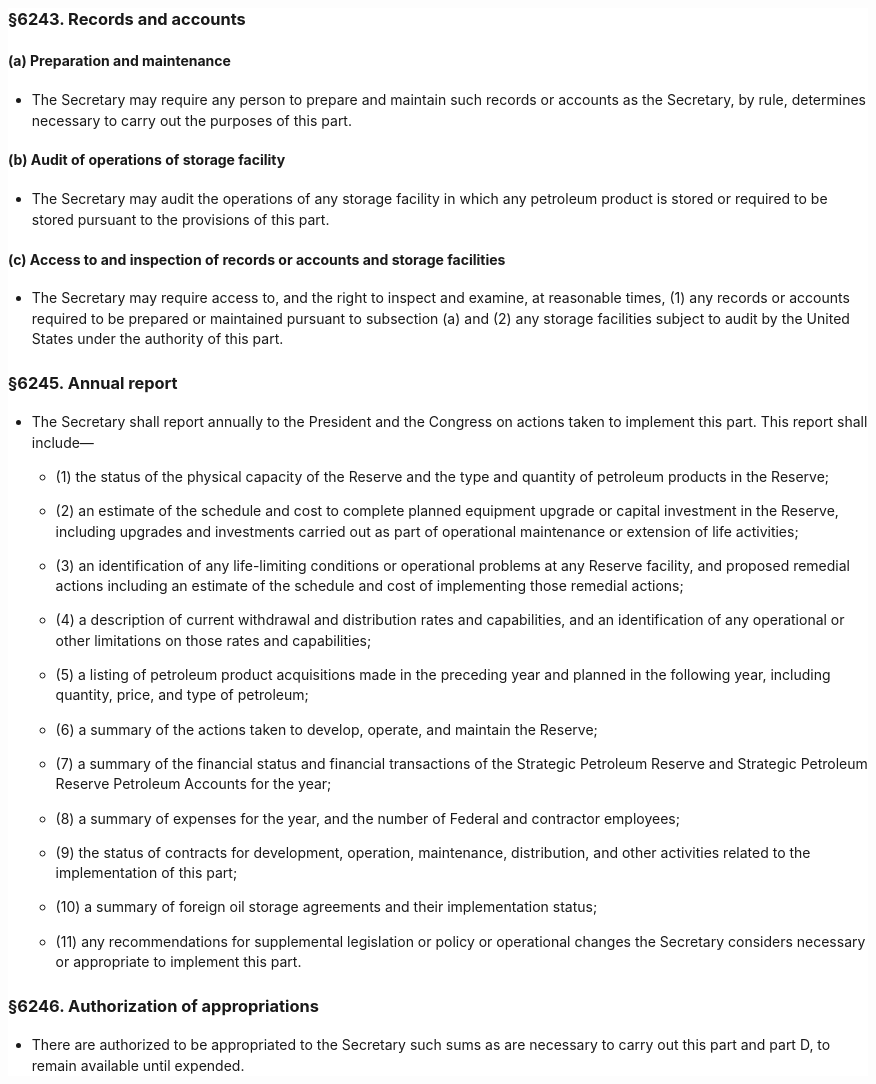 ### §6243. Records and accounts
#### (a) Preparation and maintenance
* The Secretary may require any person to prepare and maintain such records or accounts as the Secretary, by rule, determines necessary to carry out the purposes of this part.

#### (b) Audit of operations of storage facility
* The Secretary may audit the operations of any storage facility in which any petroleum product is stored or required to be stored pursuant to the provisions of this part.

#### (c) Access to and inspection of records or accounts and storage facilities
* The Secretary may require access to, and the right to inspect and examine, at reasonable times, (1) any records or accounts required to be prepared or maintained pursuant to subsection (a) and (2) any storage facilities subject to audit by the United States under the authority of this part.

### §6245. Annual report
* The Secretary shall report annually to the President and the Congress on actions taken to implement this part. This report shall include—

  * (1) the status of the physical capacity of the Reserve and the type and quantity of petroleum products in the Reserve;

  * (2) an estimate of the schedule and cost to complete planned equipment upgrade or capital investment in the Reserve, including upgrades and investments carried out as part of operational maintenance or extension of life activities;

  * (3) an identification of any life-limiting conditions or operational problems at any Reserve facility, and proposed remedial actions including an estimate of the schedule and cost of implementing those remedial actions;

  * (4) a description of current withdrawal and distribution rates and capabilities, and an identification of any operational or other limitations on those rates and capabilities;

  * (5) a listing of petroleum product acquisitions made in the preceding year and planned in the following year, including quantity, price, and type of petroleum;

  * (6) a summary of the actions taken to develop, operate, and maintain the Reserve;

  * (7) a summary of the financial status and financial transactions of the Strategic Petroleum Reserve and Strategic Petroleum Reserve Petroleum Accounts for the year;

  * (8) a summary of expenses for the year, and the number of Federal and contractor employees;

  * (9) the status of contracts for development, operation, maintenance, distribution, and other activities related to the implementation of this part;

  * (10) a summary of foreign oil storage agreements and their implementation status;

  * (11) any recommendations for supplemental legislation or policy or operational changes the Secretary considers necessary or appropriate to implement this part.

### §6246. Authorization of appropriations
* There are authorized to be appropriated to the Secretary such sums as are necessary to carry out this part and part D, to remain available until expended.
